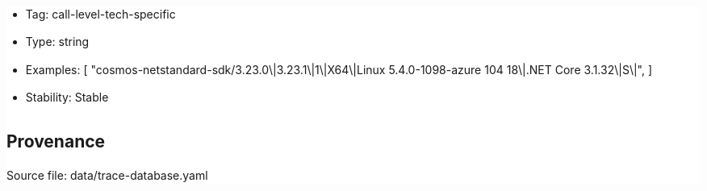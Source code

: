 - Tag: call-level-tech-specific

- Type: string
- Examples: [
    "cosmos-netstandard-sdk/3.23.0\\|3.23.1\\|1\\|X64\\|Linux 5.4.0-1098-azure 104 18\\|.NET Core 3.1.32\\|S\\|",
]

- Stability: Stable



## Provenance

Source file: data/trace-database.yaml

